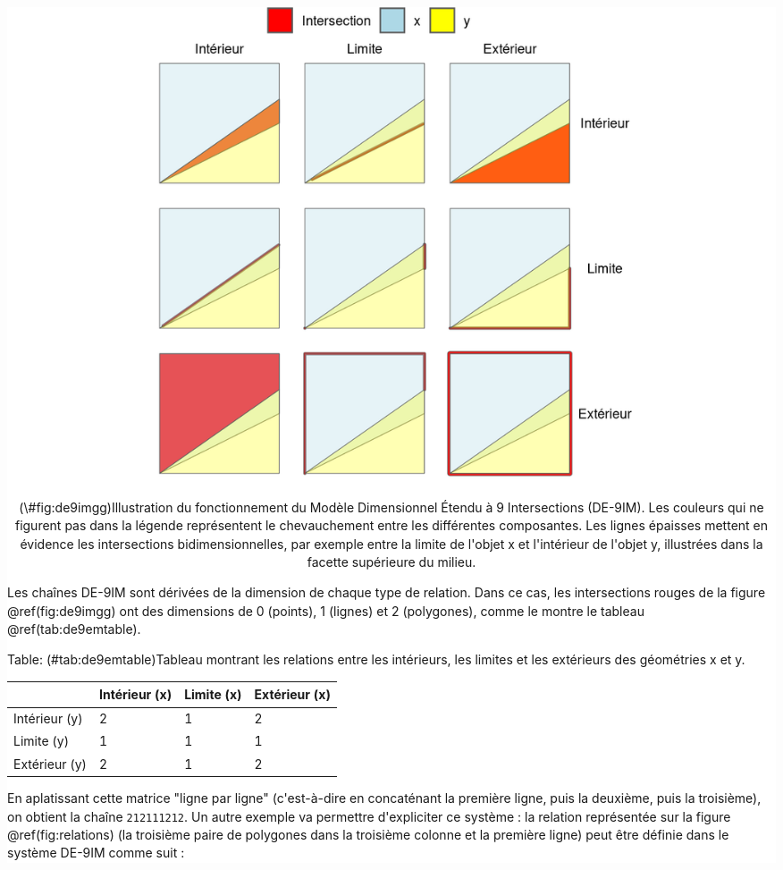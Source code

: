 <div class="figure" style="text-align: center">
<img src="04-spatial-operations_files/figure-html/de9imgg-1.png" alt="Illustration du fonctionnement du Modèle Dimensionnel Étendu à 9 Intersections (DE-9IM). Les couleurs qui ne figurent pas dans la légende représentent le chevauchement entre les différentes composantes. Les lignes épaisses mettent en évidence les intersections bidimensionnelles, par exemple entre la limite de l'objet x et l'intérieur de l'objet y, illustrées dans la facette supérieure du milieu." width="100%" />
<p class="caption">(\#fig:de9imgg)Illustration du fonctionnement du Modèle Dimensionnel Étendu à 9 Intersections (DE-9IM). Les couleurs qui ne figurent pas dans la légende représentent le chevauchement entre les différentes composantes. Les lignes épaisses mettent en évidence les intersections bidimensionnelles, par exemple entre la limite de l'objet x et l'intérieur de l'objet y, illustrées dans la facette supérieure du milieu.</p>
</div>

Les chaînes DE-9IM sont dérivées de la dimension de chaque type de relation.
Dans ce cas, les intersections rouges de la figure \@ref(fig:de9imgg) ont des dimensions de 0 (points), 1 (lignes) et 2 (polygones), comme le montre le tableau \@ref(tab:de9emtable).


Table: (\#tab:de9emtable)Tableau montrant les relations entre les intérieurs, les limites et les extérieurs des géométries x et y.

|              |Intérieur (x) |Limite (x) |Extérieur (x) |
|:-------------|:-------------|:----------|:-------------|
|Intérieur (y) |2             |1          |2             |
|Limite (y)    |1             |1          |1             |
|Extérieur (y) |2             |1          |2             |

En aplatissant cette matrice "ligne par ligne" (c'est-à-dire en concaténant la première ligne, puis la deuxième, puis la troisième), on obtient la chaîne `212111212`.
Un autre exemple va permettre d'expliciter ce système :
la relation représentée sur la figure \@ref(fig:relations) (la troisième paire de polygones dans la troisième colonne et la première ligne) peut être définie dans le système DE-9IM comme suit :
